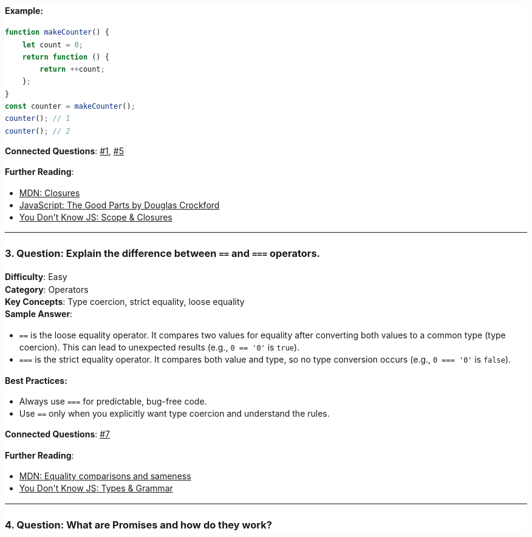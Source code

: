 **Example:**

```js
function makeCounter() {
    let count = 0;
    return function () {
        return ++count;
    };
}
const counter = makeCounter();
counter(); // 1
counter(); // 2
```

**Connected Questions**: [#1](#1), [#5](#5)

**Further Reading**:

-   [MDN: Closures](https://developer.mozilla.org/en-US/docs/Web/JavaScript/Closures)
-   [JavaScript: The Good Parts by Douglas Crockford](https://www.oreilly.com/library/view/javascript-the-good/9780596517748/)
-   [You Don't Know JS: Scope & Closures](https://github.com/getify/You-Dont-Know-JS/tree/2nd-ed/scope-closures)

---

### 3. **Question**: Explain the difference between `==` and `===` operators.

**Difficulty**: Easy  
**Category**: Operators  
**Key Concepts**: Type coercion, strict equality, loose equality  
**Sample Answer**:

-   `==` is the loose equality operator. It compares two values for equality after converting both values to a common type (type coercion). This can lead to unexpected results (e.g., `0 == '0'` is `true`).
-   `===` is the strict equality operator. It compares both value and type, so no type conversion occurs (e.g., `0 === '0'` is `false`).

**Best Practices:**

-   Always use `===` for predictable, bug-free code.
-   Use `==` only when you explicitly want type coercion and understand the rules.

**Connected Questions**: [#7](#7)

**Further Reading**:

-   [MDN: Equality comparisons and sameness](https://developer.mozilla.org/en-US/docs/Web/JavaScript/Equality_comparisons_and_sameness)
-   [You Don't Know JS: Types & Grammar](https://github.com/getify/You-Dont-Know-JS/tree/2nd-ed/types-grammar)

---

### 4. **Question**: What are Promises and how do they work?
